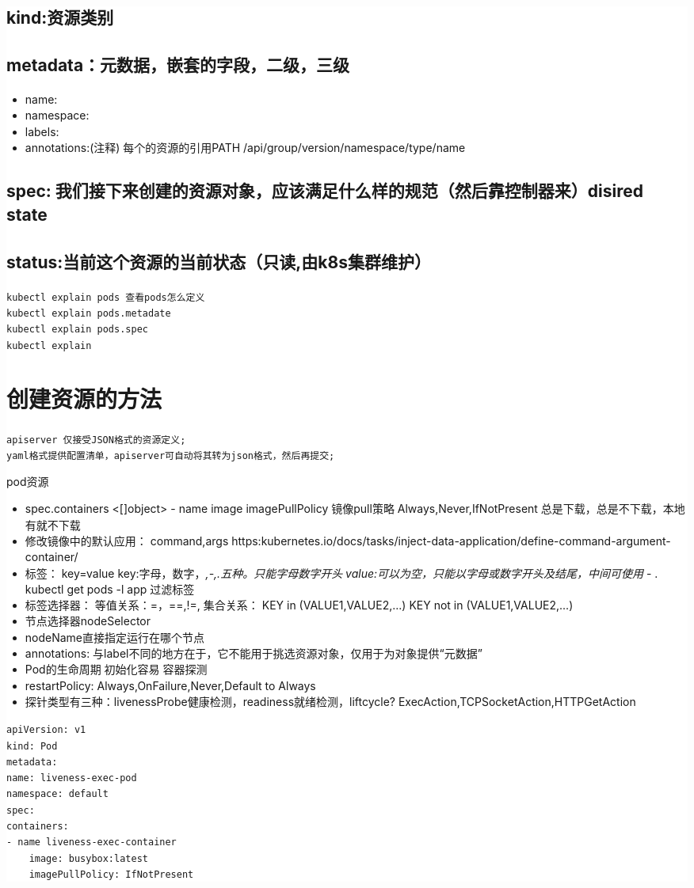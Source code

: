 ## kind:资源类别
## metadata：元数据，嵌套的字段，二级，三级
+ name:
+ namespace:
+ labels:
+ annotations:(注释)
    每个的资源的引用PATH
        /api/group/version/namespace/type/name
## spec: 我们接下来创建的资源对象，应该满足什么样的规范（然后靠控制器来）disired state
## status:当前这个资源的当前状态（只读,由k8s集群维护）
    kubectl explain pods 查看pods怎么定义
    kubectl explain pods.metadate
    kubectl explain pods.spec
    kubectl explain 
# 创建资源的方法
    apiserver 仅接受JSON格式的资源定义;
    yaml格式提供配置清单，apiserver可自动将其转为json格式，然后再提交;
pod资源
+ spec.containers <[]object>
        - name <string>
          image <string>
          imagePullPolicy <string>镜像pull策略
            Always,Never,IfNotPresent 总是下载，总是不下载，本地有就不下载
+ 修改镜像中的默认应用：
        command,args
            https:kubernetes.io/docs/tasks/inject-data-application/define-command-argument-container/
+ 标签：
            key=value
                key:字母，数字，_,-,.五种。只能字母数字开头
                value:可以为空，只能以字母或数字开头及结尾，中间可使用_ - .
    kubectl get pods -l app 过滤标签
+ 标签选择器：
        等值关系：=，==,!=,
        集合关系：
              KEY in (VALUE1,VALUE2,...)
              KEY not in (VALUE1,VALUE2,...)
+ 节点选择器nodeSelector
+ nodeName直接指定运行在哪个节点
+ annotations:
       与label不同的地方在于，它不能用于挑选资源对象，仅用于为对象提供“元数据”
+ Pod的生命周期
    初始化容易
    容器探测
+ restartPolicy:
    Always,OnFailure,Never,Default to Always
+ 探针类型有三种：livenessProbe健康检测，readiness就绪检测，liftcycle?
    ExecAction,TCPSocketAction,HTTPGetAction
```
apiVersion: v1
kind: Pod
metadata:
name: liveness-exec-pod
namespace: default
spec:
containers:
- name liveness-exec-container
    image: busybox:latest
    imagePullPolicy: IfNotPresent
```